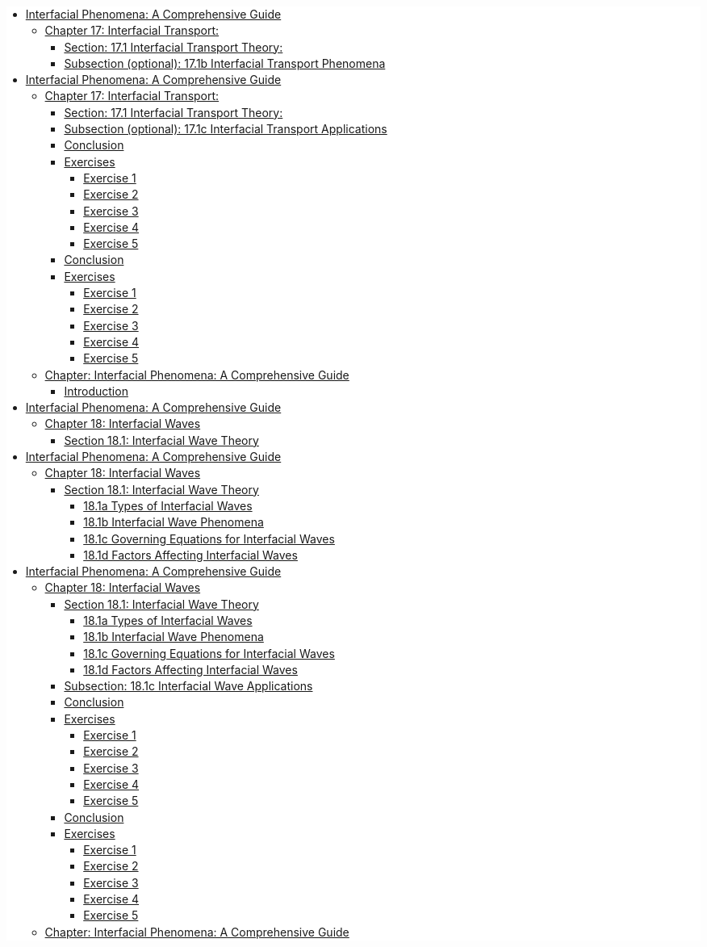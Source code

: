 - [Interfacial Phenomena: A Comprehensive Guide](#Interfacial-Phenomena:-A-Comprehensive-Guide)
  - [Chapter 17: Interfacial Transport:](#Chapter-17:-Interfacial-Transport:)
    - [Section: 17.1 Interfacial Transport Theory:](#Section:-17.1-Interfacial-Transport-Theory:)
    - [Subsection (optional): 17.1b Interfacial Transport Phenomena](#Subsection-(optional):-17.1b-Interfacial-Transport-Phenomena)
- [Interfacial Phenomena: A Comprehensive Guide](#Interfacial-Phenomena:-A-Comprehensive-Guide)
  - [Chapter 17: Interfacial Transport:](#Chapter-17:-Interfacial-Transport:)
    - [Section: 17.1 Interfacial Transport Theory:](#Section:-17.1-Interfacial-Transport-Theory:)
    - [Subsection (optional): 17.1c Interfacial Transport Applications](#Subsection-(optional):-17.1c-Interfacial-Transport-Applications)
    - [Conclusion](#Conclusion)
    - [Exercises](#Exercises)
      - [Exercise 1](#Exercise-1)
      - [Exercise 2](#Exercise-2)
      - [Exercise 3](#Exercise-3)
      - [Exercise 4](#Exercise-4)
      - [Exercise 5](#Exercise-5)
    - [Conclusion](#Conclusion)
    - [Exercises](#Exercises)
      - [Exercise 1](#Exercise-1)
      - [Exercise 2](#Exercise-2)
      - [Exercise 3](#Exercise-3)
      - [Exercise 4](#Exercise-4)
      - [Exercise 5](#Exercise-5)
  - [Chapter: Interfacial Phenomena: A Comprehensive Guide](#Chapter:-Interfacial-Phenomena:-A-Comprehensive-Guide)
    - [Introduction](#Introduction)
- [Interfacial Phenomena: A Comprehensive Guide](#Interfacial-Phenomena:-A-Comprehensive-Guide)
  - [Chapter 18: Interfacial Waves](#Chapter-18:-Interfacial-Waves)
    - [Section 18.1: Interfacial Wave Theory](#Section-18.1:-Interfacial-Wave-Theory)
- [Interfacial Phenomena: A Comprehensive Guide](#Interfacial-Phenomena:-A-Comprehensive-Guide)
  - [Chapter 18: Interfacial Waves](#Chapter-18:-Interfacial-Waves)
    - [Section 18.1: Interfacial Wave Theory](#Section-18.1:-Interfacial-Wave-Theory)
      - [18.1a Types of Interfacial Waves](#18.1a-Types-of-Interfacial-Waves)
      - [18.1b Interfacial Wave Phenomena](#18.1b-Interfacial-Wave-Phenomena)
      - [18.1c Governing Equations for Interfacial Waves](#18.1c-Governing-Equations-for-Interfacial-Waves)
      - [18.1d Factors Affecting Interfacial Waves](#18.1d-Factors-Affecting-Interfacial-Waves)
- [Interfacial Phenomena: A Comprehensive Guide](#Interfacial-Phenomena:-A-Comprehensive-Guide)
  - [Chapter 18: Interfacial Waves](#Chapter-18:-Interfacial-Waves)
    - [Section 18.1: Interfacial Wave Theory](#Section-18.1:-Interfacial-Wave-Theory)
      - [18.1a Types of Interfacial Waves](#18.1a-Types-of-Interfacial-Waves)
      - [18.1b Interfacial Wave Phenomena](#18.1b-Interfacial-Wave-Phenomena)
      - [18.1c Governing Equations for Interfacial Waves](#18.1c-Governing-Equations-for-Interfacial-Waves)
      - [18.1d Factors Affecting Interfacial Waves](#18.1d-Factors-Affecting-Interfacial-Waves)
    - [Subsection: 18.1c Interfacial Wave Applications](#Subsection:-18.1c-Interfacial-Wave-Applications)
    - [Conclusion](#Conclusion)
    - [Exercises](#Exercises)
      - [Exercise 1](#Exercise-1)
      - [Exercise 2](#Exercise-2)
      - [Exercise 3](#Exercise-3)
      - [Exercise 4](#Exercise-4)
      - [Exercise 5](#Exercise-5)
    - [Conclusion](#Conclusion)
    - [Exercises](#Exercises)
      - [Exercise 1](#Exercise-1)
      - [Exercise 2](#Exercise-2)
      - [Exercise 3](#Exercise-3)
      - [Exercise 4](#Exercise-4)
      - [Exercise 5](#Exercise-5)
  - [Chapter: Interfacial Phenomena: A Comprehensive Guide](#Chapter:-Interfacial-Phenomena:-A-Comprehensive-Guide)